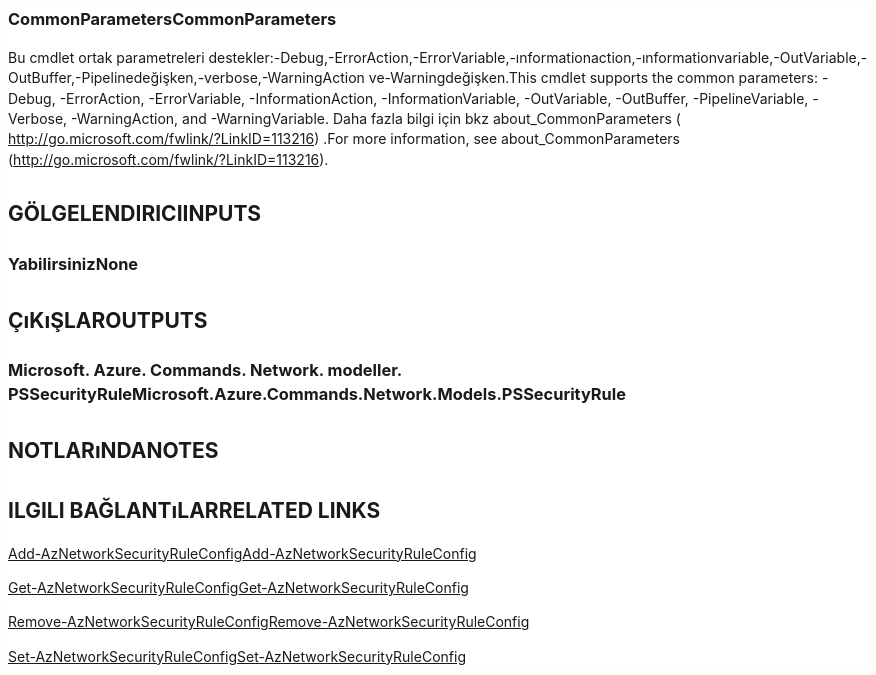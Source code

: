 ### <span data-ttu-id="4c3da-175">CommonParameters</span><span class="sxs-lookup"><span data-stu-id="4c3da-175">CommonParameters</span></span>
<span data-ttu-id="4c3da-176">Bu cmdlet ortak parametreleri destekler:-Debug,-ErrorAction,-ErrorVariable,-ınformationaction,-ınformationvariable,-OutVariable,-OutBuffer,-Pipelinedeğişken,-verbose,-WarningAction ve-Warningdeğişken.</span><span class="sxs-lookup"><span data-stu-id="4c3da-176">This cmdlet supports the common parameters: -Debug, -ErrorAction, -ErrorVariable, -InformationAction, -InformationVariable, -OutVariable, -OutBuffer, -PipelineVariable, -Verbose, -WarningAction, and -WarningVariable.</span></span> <span data-ttu-id="4c3da-177">Daha fazla bilgi için bkz about_CommonParameters ( http://go.microsoft.com/fwlink/?LinkID=113216) .</span><span class="sxs-lookup"><span data-stu-id="4c3da-177">For more information, see about_CommonParameters (http://go.microsoft.com/fwlink/?LinkID=113216).</span></span>

## <span data-ttu-id="4c3da-178">GÖLGELENDIRICI</span><span class="sxs-lookup"><span data-stu-id="4c3da-178">INPUTS</span></span>

### <span data-ttu-id="4c3da-179">Yabilirsiniz</span><span class="sxs-lookup"><span data-stu-id="4c3da-179">None</span></span>

## <span data-ttu-id="4c3da-180">ÇıKıŞLAR</span><span class="sxs-lookup"><span data-stu-id="4c3da-180">OUTPUTS</span></span>

### <span data-ttu-id="4c3da-181">Microsoft. Azure. Commands. Network. modeller. PSSecurityRule</span><span class="sxs-lookup"><span data-stu-id="4c3da-181">Microsoft.Azure.Commands.Network.Models.PSSecurityRule</span></span>

## <span data-ttu-id="4c3da-182">NOTLARıNDA</span><span class="sxs-lookup"><span data-stu-id="4c3da-182">NOTES</span></span>

## <span data-ttu-id="4c3da-183">ILGILI BAĞLANTıLAR</span><span class="sxs-lookup"><span data-stu-id="4c3da-183">RELATED LINKS</span></span>

[<span data-ttu-id="4c3da-184">Add-AzNetworkSecurityRuleConfig</span><span class="sxs-lookup"><span data-stu-id="4c3da-184">Add-AzNetworkSecurityRuleConfig</span></span>](./Add-AzNetworkSecurityRuleConfig.md)

[<span data-ttu-id="4c3da-185">Get-AzNetworkSecurityRuleConfig</span><span class="sxs-lookup"><span data-stu-id="4c3da-185">Get-AzNetworkSecurityRuleConfig</span></span>](./Get-AzNetworkSecurityRuleConfig.md)

[<span data-ttu-id="4c3da-186">Remove-AzNetworkSecurityRuleConfig</span><span class="sxs-lookup"><span data-stu-id="4c3da-186">Remove-AzNetworkSecurityRuleConfig</span></span>](./Remove-AzNetworkSecurityRuleConfig.md)

[<span data-ttu-id="4c3da-187">Set-AzNetworkSecurityRuleConfig</span><span class="sxs-lookup"><span data-stu-id="4c3da-187">Set-AzNetworkSecurityRuleConfig</span></span>](./Set-AzNetworkSecurityRuleConfig.md)



